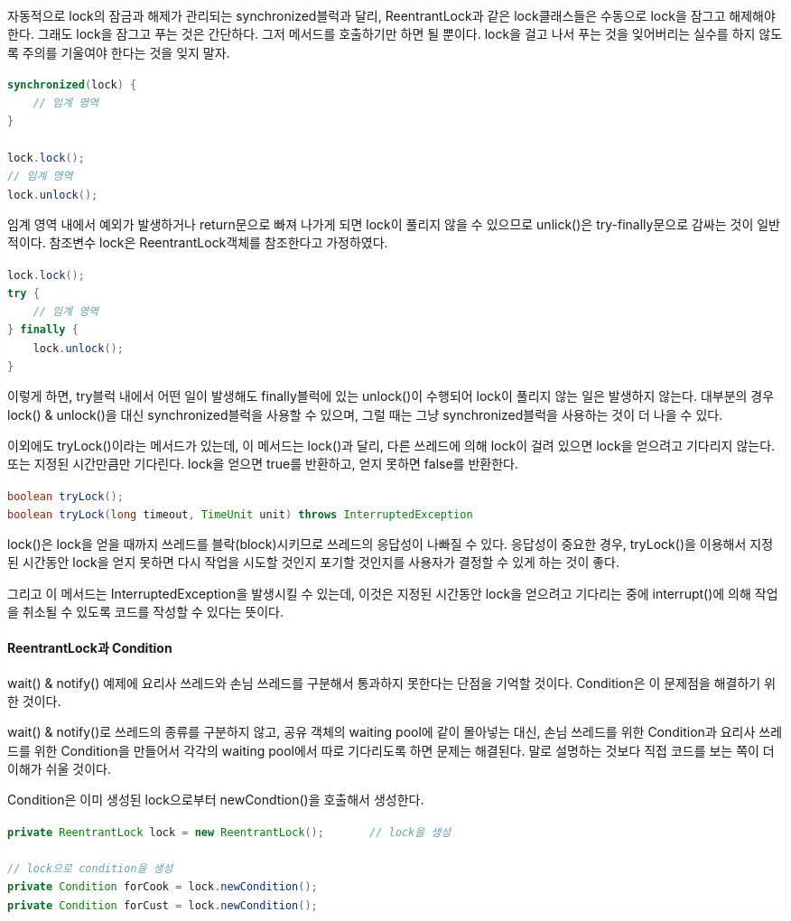 자동적으로 lock의 잠금과 해제가 관리되는 synchronized블럭과 달리, ReentrantLock과 같은 lock클래스들은 수동으로 lock을 잠그고 해제해야 한다. 그래도 lock을 잠그고 푸는 것은 간단하다. 그저 메서드를 호출하기만 하면 될 뿐이다. lock을 걸고 나서 푸는 것을 잊어버리는 실수를 하지 않도록 주의를 기울여야 한다는 것을 잊지 말자.

```java
synchronized(lock) {
    // 임계 영역
}

lock.lock();
// 임계 영역
lock.unlock();
```

임계 영역 내에서 예외가 발생하거나 return문으로 빠져 나가게 되면 lock이 풀리지 않을 수 있으므로 unlick()은 try-finally문으로 감싸는 것이 일반적이다. 참조변수 lock은 ReentrantLock객체를 참조한다고 가정하였다.

```java
lock.lock();
try {
    // 임계 영역    
} finally {
    lock.unlock();    
}
```

이렇게 하면, try블럭 내에서 어떤 일이 발생해도 finally블럭에 있는 unlock()이 수행되어 lock이 풀리지 않는 일은 발생하지 않는다. 대부분의 경우 lock() & unlock()을 대신 synchronized블럭을 사용할 수 있으며, 그럴 때는 그냥 synchronized블럭을 사용하는 것이 더 나을 수 있다.

이외에도 tryLock()이라는 메서드가 있는데, 이 메서드는 lock()과 달리, 다른 쓰레드에 의해 lock이 걸려 있으면 lock을 얻으려고 기다리지 않는다. 또는 지정된 시간만큼만 기다린다. lock을 얻으면 true를 반환하고, 얻지 못하면 false를 반환한다.

```java
boolean tryLock();
boolean tryLock(long timeout, TimeUnit unit) throws InterruptedException
```

lock()은 lock을 얻을 때까지 쓰레드를 블락(block)시키므로 쓰레드의 응답성이 나빠질 수 있다. 응답성이 중요한 경우, tryLock()을 이용해서 지정된 시간동안 lock을 얻지 못하면 다시 작업을 시도할 것인지 포기할 것인지를 사용자가 결정할 수 있게 하는 것이 좋다.

그리고 이 메서드는 InterruptedException을 발생시킬 수 있는데, 이것은 지정된 시간동안 lock을 얻으려고 기다리는 중에 interrupt()에 의해 작업을 취소될 수 있도록 코드를 작성할 수 있다는 뜻이다.


#### ReentrantLock과 Condition

wait() & notify() 예제에 요리사 쓰레드와 손님 쓰레드를 구분해서 통과하지 못한다는 단점을 기억할 것이다. Condition은 이 문제점을 해결하기 위한 것이다.

wait() & notify()로 쓰레드의 종류를 구분하지 않고, 공유 객체의 waiting pool에 같이 몰아넣는 대신, 손님 쓰레드를 위한 Condition과 요리사 쓰레드를 위한 Condition을 만들어서 각각의 waiting pool에서 따로 기다리도록 하면 문제는 해결된다. 말로 설명하는 것보다 직접 코드를 보는 쪽이 더 이해가 쉬울 것이다.

Condition은 이미 생성된 lock으로부터 newCondtion()을 호출해서 생성한다.

```java
private ReentrantLock lock = new ReentrantLock();       // lock을 생성

// lock으로 condition을 생성
private Condition forCook = lock.newCondition();
private Condition forCust = lock.newCondition();
```
